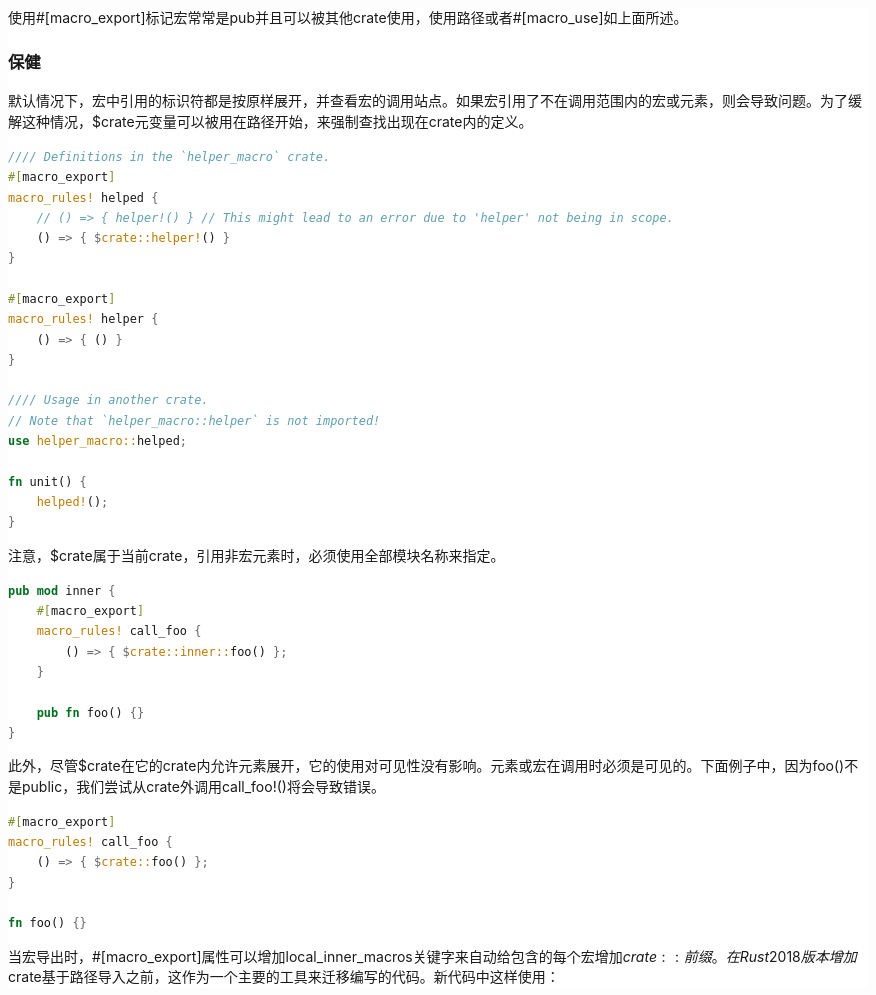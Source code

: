 使用#[macro_export]标记宏常常是pub并且可以被其他crate使用，使用路径或者#[macro_use]如上面所述。

### 保健

默认情况下，宏中引用的标识符都是按原样展开，并查看宏的调用站点。如果宏引用了不在调用范围内的宏或元素，则会导致问题。为了缓解这种情况，$crate元变量可以被用在路径开始，来强制查找出现在crate内的定义。

```rust
//// Definitions in the `helper_macro` crate.
#[macro_export]
macro_rules! helped {
    // () => { helper!() } // This might lead to an error due to 'helper' not being in scope.
    () => { $crate::helper!() }
}

#[macro_export]
macro_rules! helper {
    () => { () }
}

//// Usage in another crate.
// Note that `helper_macro::helper` is not imported!
use helper_macro::helped;

fn unit() {
    helped!();
}
```

注意，$crate属于当前crate，引用非宏元素时，必须使用全部模块名称来指定。

```rust
pub mod inner {
    #[macro_export]
    macro_rules! call_foo {
        () => { $crate::inner::foo() };
    }

    pub fn foo() {}
}
```

此外，尽管$crate在它的crate内允许元素展开，它的使用对可见性没有影响。元素或宏在调用时必须是可见的。下面例子中，因为foo()不是public，我们尝试从crate外调用call_foo!()将会导致错误。

```rust
#[macro_export]
macro_rules! call_foo {
    () => { $crate::foo() };
}

fn foo() {}
```

当宏导出时，#[macro_export]属性可以增加local_inner_macros关键字来自动给包含的每个宏增加$crate::前缀。在Rust2018版本增加$crate基于路径导入之前，这作为一个主要的工具来迁移编写的代码。新代码中这样使用：

